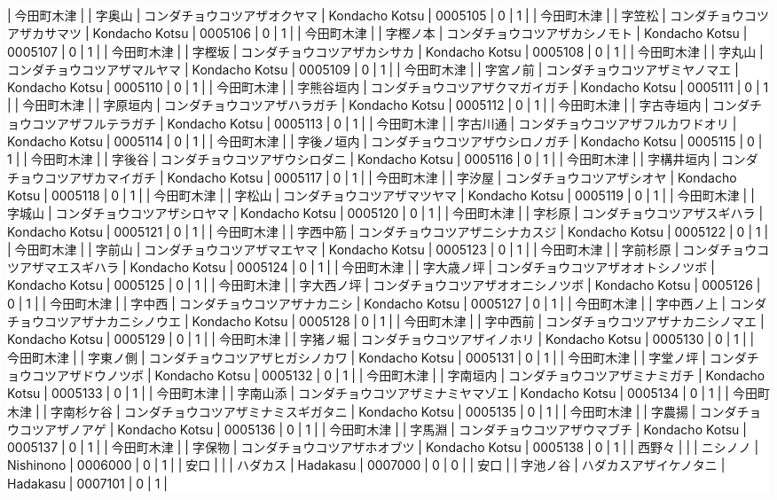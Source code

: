 | 今田町木津 |  | 字奥山 | コンダチョウコツアザオクヤマ | Kondacho Kotsu | 0005105 | 0 | 1 |
| 今田町木津 |  | 字笠松 | コンダチョウコツアザカサマツ | Kondacho Kotsu | 0005106 | 0 | 1 |
| 今田町木津 |  | 字樫ノ本 | コンダチョウコツアザカシノモト | Kondacho Kotsu | 0005107 | 0 | 1 |
| 今田町木津 |  | 字樫坂 | コンダチョウコツアザカシサカ | Kondacho Kotsu | 0005108 | 0 | 1 |
| 今田町木津 |  | 字丸山 | コンダチョウコツアザマルヤマ | Kondacho Kotsu | 0005109 | 0 | 1 |
| 今田町木津 |  | 字宮ノ前 | コンダチョウコツアザミヤノマエ | Kondacho Kotsu | 0005110 | 0 | 1 |
| 今田町木津 |  | 字熊谷垣内 | コンダチョウコツアザクマガイガチ | Kondacho Kotsu | 0005111 | 0 | 1 |
| 今田町木津 |  | 字原垣内 | コンダチョウコツアザハラガチ | Kondacho Kotsu | 0005112 | 0 | 1 |
| 今田町木津 |  | 字古寺垣内 | コンダチョウコツアザフルテラガチ | Kondacho Kotsu | 0005113 | 0 | 1 |
| 今田町木津 |  | 字古川通 | コンダチョウコツアザフルカワドオリ | Kondacho Kotsu | 0005114 | 0 | 1 |
| 今田町木津 |  | 字後ノ垣内 | コンダチョウコツアザウシロノガチ | Kondacho Kotsu | 0005115 | 0 | 1 |
| 今田町木津 |  | 字後谷 | コンダチョウコツアザウシロダニ | Kondacho Kotsu | 0005116 | 0 | 1 |
| 今田町木津 |  | 字構井垣内 | コンダチョウコツアザカマイガチ | Kondacho Kotsu | 0005117 | 0 | 1 |
| 今田町木津 |  | 字汐屋 | コンダチョウコツアザシオヤ | Kondacho Kotsu | 0005118 | 0 | 1 |
| 今田町木津 |  | 字松山 | コンダチョウコツアザマツヤマ | Kondacho Kotsu | 0005119 | 0 | 1 |
| 今田町木津 |  | 字城山 | コンダチョウコツアザシロヤマ | Kondacho Kotsu | 0005120 | 0 | 1 |
| 今田町木津 |  | 字杉原 | コンダチョウコツアザスギハラ | Kondacho Kotsu | 0005121 | 0 | 1 |
| 今田町木津 |  | 字西中筋 | コンダチョウコツアザニシナカスジ | Kondacho Kotsu | 0005122 | 0 | 1 |
| 今田町木津 |  | 字前山 | コンダチョウコツアザマエヤマ | Kondacho Kotsu | 0005123 | 0 | 1 |
| 今田町木津 |  | 字前杉原 | コンダチョウコツアザマエスギハラ | Kondacho Kotsu | 0005124 | 0 | 1 |
| 今田町木津 |  | 字大歳ノ坪 | コンダチョウコツアザオオトシノツボ | Kondacho Kotsu | 0005125 | 0 | 1 |
| 今田町木津 |  | 字大西ノ坪 | コンダチョウコツアザオオニシノツボ | Kondacho Kotsu | 0005126 | 0 | 1 |
| 今田町木津 |  | 字中西 | コンダチョウコツアザナカニシ | Kondacho Kotsu | 0005127 | 0 | 1 |
| 今田町木津 |  | 字中西ノ上 | コンダチョウコツアザナカニシノウエ | Kondacho Kotsu | 0005128 | 0 | 1 |
| 今田町木津 |  | 字中西前 | コンダチョウコツアザナカニシノマエ | Kondacho Kotsu | 0005129 | 0 | 1 |
| 今田町木津 |  | 字猪ノ堀 | コンダチョウコツアザイノホリ | Kondacho Kotsu | 0005130 | 0 | 1 |
| 今田町木津 |  | 字東ノ側 | コンダチョウコツアザヒガシノカワ | Kondacho Kotsu | 0005131 | 0 | 1 |
| 今田町木津 |  | 字堂ノ坪 | コンダチョウコツアザドウノツボ | Kondacho Kotsu | 0005132 | 0 | 1 |
| 今田町木津 |  | 字南垣内 | コンダチョウコツアザミナミガチ | Kondacho Kotsu | 0005133 | 0 | 1 |
| 今田町木津 |  | 字南山添 | コンダチョウコツアザミナミヤマゾエ | Kondacho Kotsu | 0005134 | 0 | 1 |
| 今田町木津 |  | 字南杉ケ谷 | コンダチョウコツアザミナミスギガタニ | Kondacho Kotsu | 0005135 | 0 | 1 |
| 今田町木津 |  | 字農揚 | コンダチョウコツアザノアゲ | Kondacho Kotsu | 0005136 | 0 | 1 |
| 今田町木津 |  | 字馬淵 | コンダチョウコツアザウマブチ | Kondacho Kotsu | 0005137 | 0 | 1 |
| 今田町木津 |  | 字保物 | コンダチョウコツアザホオブツ | Kondacho Kotsu | 0005138 | 0 | 1 |
| 西野々 |  |  | ニシノノ | Nishinono | 0006000 | 0 | 1 |
| 安口 |  |  | ハダカス | Hadakasu | 0007000 | 0 | 0 |
| 安口 |  | 字池ノ谷 | ハダカスアザイケノタニ | Hadakasu | 0007101 | 0 | 1 |